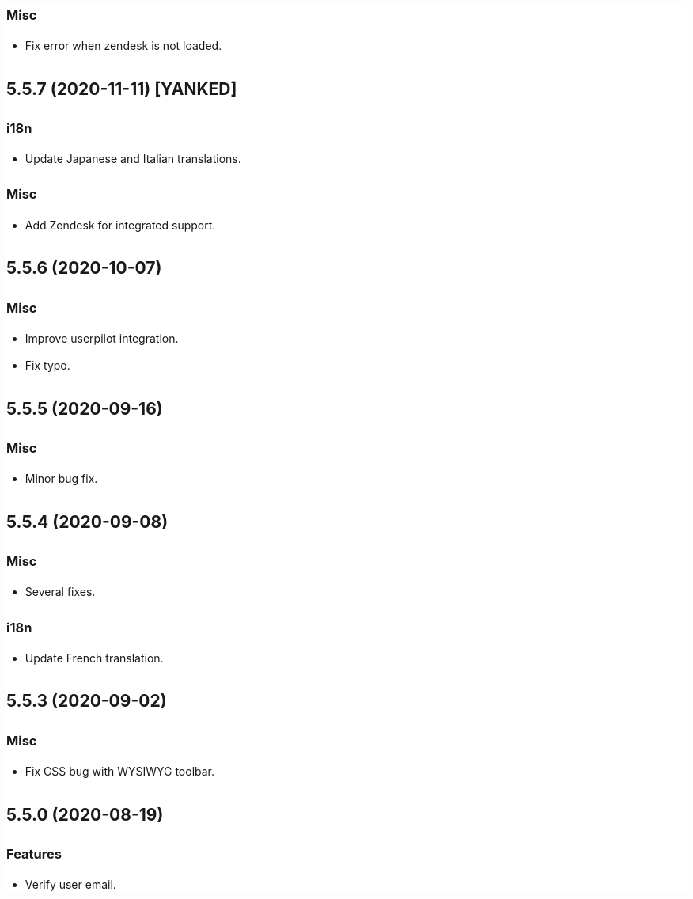 ### Misc

- Fix error when zendesk is not loaded.

## 5.5.7 (2020-11-11) [YANKED]

### i18n

- Update Japanese and Italian translations.

### Misc

- Add Zendesk for integrated support.

## 5.5.6 (2020-10-07)

### Misc

- Improve userpilot integration.

- Fix typo.

## 5.5.5 (2020-09-16)

### Misc

- Minor bug fix.

## 5.5.4 (2020-09-08)

### Misc

- Several fixes.

### i18n

- Update French translation.

## 5.5.3 (2020-09-02)

### Misc

- Fix CSS bug with WYSIWYG toolbar.

## 5.5.0 (2020-08-19)

### Features

- Verify user email.
